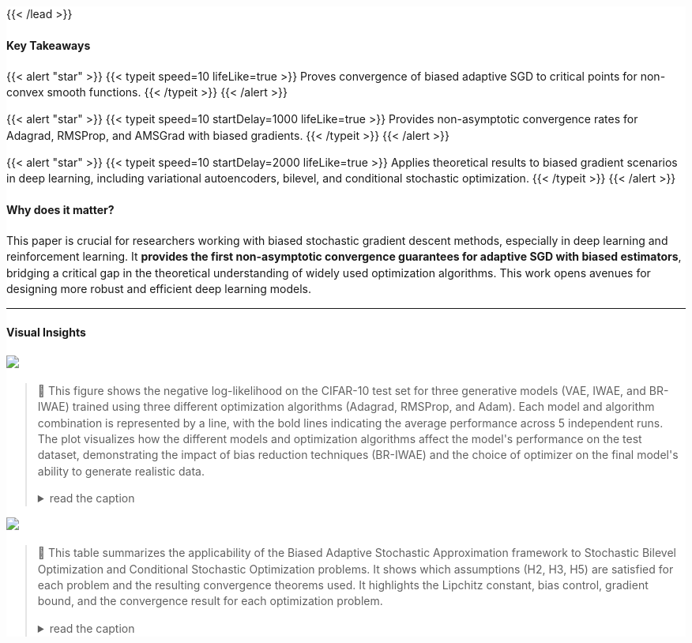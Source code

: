 {{< /lead >}}


#### Key Takeaways

{{< alert "star" >}}
{{< typeit speed=10 lifeLike=true >}} Proves convergence of biased adaptive SGD to critical points for non-convex smooth functions. {{< /typeit >}}
{{< /alert >}}

{{< alert "star" >}}
{{< typeit speed=10 startDelay=1000 lifeLike=true >}} Provides non-asymptotic convergence rates for Adagrad, RMSProp, and AMSGrad with biased gradients. {{< /typeit >}}
{{< /alert >}}

{{< alert "star" >}}
{{< typeit speed=10 startDelay=2000 lifeLike=true >}} Applies theoretical results to biased gradient scenarios in deep learning, including variational autoencoders, bilevel, and conditional stochastic optimization. {{< /typeit >}}
{{< /alert >}}

#### Why does it matter?
This paper is crucial for researchers working with biased stochastic gradient descent methods, especially in deep learning and reinforcement learning.  It **provides the first non-asymptotic convergence guarantees for adaptive SGD with biased estimators**, bridging a critical gap in the theoretical understanding of widely used optimization algorithms. This work opens avenues for designing more robust and efficient deep learning models.

------
#### Visual Insights



![](https://ai-paper-reviewer.com/TzxSrNJE0T/figures_8_1.jpg)

> 🔼 This figure shows the negative log-likelihood on the CIFAR-10 test set for three generative models (VAE, IWAE, and BR-IWAE) trained using three different optimization algorithms (Adagrad, RMSProp, and Adam).  Each model and algorithm combination is represented by a line, with the bold lines indicating the average performance across 5 independent runs. The plot visualizes how the different models and optimization algorithms affect the model's performance on the test dataset, demonstrating the impact of bias reduction techniques (BR-IWAE) and the choice of optimizer on the final model's ability to generate realistic data.
> <details><summary>read the caption</summary></details>





![](https://ai-paper-reviewer.com/TzxSrNJE0T/tables_6_1.jpg)

> 🔼 This table summarizes the applicability of the Biased Adaptive Stochastic Approximation framework to Stochastic Bilevel Optimization and Conditional Stochastic Optimization problems. It shows which assumptions (H2, H3, H5) are satisfied for each problem and the resulting convergence theorems used. It highlights the Lipchitz constant, bias control, gradient bound, and the convergence result for each optimization problem.
> <details><summary>read the caption</summary></details>

